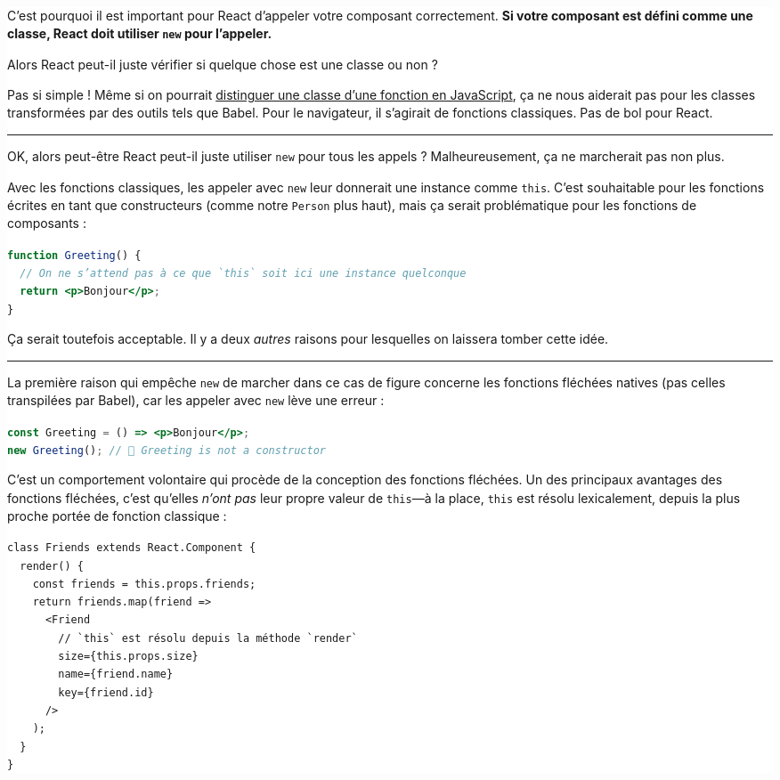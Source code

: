 C’est pourquoi il est important pour React d’appeler votre composant correctement. **Si votre composant est défini comme une classe, React doit utiliser `new` pour l’appeler.**

Alors React peut-il juste vérifier si quelque chose est une classe ou non ?

Pas si simple ! Même si on pourrait [distinguer une classe d’une fonction en JavaScript](https://stackoverflow.com/questions/29093396/how-do-you-check-the-difference-between-an-ecmascript-6-class-and-function), ça ne nous aiderait pas pour les classes transformées par des outils tels que Babel.  Pour le navigateur, il s’agirait de fonctions classiques.  Pas de bol pour React.

---

OK, alors peut-être React peut-il juste utiliser `new` pour tous les appels ?  Malheureusement, ça ne marcherait pas non plus.

Avec les fonctions classiques, les appeler avec `new` leur donnerait une instance comme `this`.  C’est souhaitable pour les fonctions écrites en tant que constructeurs (comme notre `Person` plus haut), mais ça serait problématique pour les fonctions de composants :

```jsx
function Greeting() {
  // On ne s’attend pas à ce que `this` soit ici une instance quelconque
  return <p>Bonjour</p>;
}
```

Ça serait toutefois acceptable.  Il y a deux *autres* raisons pour lesquelles on laissera tomber cette idée.

---

La première raison qui empêche `new` de marcher dans ce cas de figure concerne les fonctions fléchées natives (pas celles transpilées par Babel), car les appeler avec `new` lève une erreur :

```jsx
const Greeting = () => <p>Bonjour</p>;
new Greeting(); // 🔴 Greeting is not a constructor
```

C’est un comportement volontaire qui procède de la conception des fonctions fléchées.  Un des principaux avantages des fonctions fléchées, c’est qu’elles *n’ont pas* leur propre valeur de `this`—à la place, `this` est résolu lexicalement, depuis la plus proche portée de fonction classique :

```jsx{2,6,7}
class Friends extends React.Component {
  render() {
    const friends = this.props.friends;
    return friends.map(friend =>
      <Friend
        // `this` est résolu depuis la méthode `render`
        size={this.props.size}
        name={friend.name}
        key={friend.id}
      />
    );
  }
}
```
